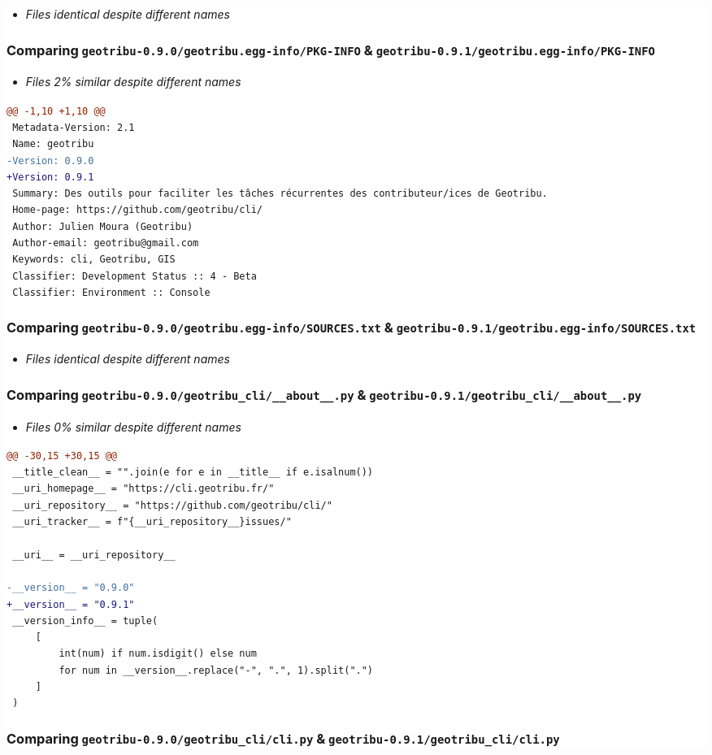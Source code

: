  * *Files identical despite different names*

### Comparing `geotribu-0.9.0/geotribu.egg-info/PKG-INFO` & `geotribu-0.9.1/geotribu.egg-info/PKG-INFO`

 * *Files 2% similar despite different names*

```diff
@@ -1,10 +1,10 @@
 Metadata-Version: 2.1
 Name: geotribu
-Version: 0.9.0
+Version: 0.9.1
 Summary: Des outils pour faciliter les tâches récurrentes des contributeur/ices de Geotribu.
 Home-page: https://github.com/geotribu/cli/
 Author: Julien Moura (Geotribu)
 Author-email: geotribu@gmail.com
 Keywords: cli, Geotribu, GIS
 Classifier: Development Status :: 4 - Beta
 Classifier: Environment :: Console
```

### Comparing `geotribu-0.9.0/geotribu.egg-info/SOURCES.txt` & `geotribu-0.9.1/geotribu.egg-info/SOURCES.txt`

 * *Files identical despite different names*

### Comparing `geotribu-0.9.0/geotribu_cli/__about__.py` & `geotribu-0.9.1/geotribu_cli/__about__.py`

 * *Files 0% similar despite different names*

```diff
@@ -30,15 +30,15 @@
 __title_clean__ = "".join(e for e in __title__ if e.isalnum())
 __uri_homepage__ = "https://cli.geotribu.fr/"
 __uri_repository__ = "https://github.com/geotribu/cli/"
 __uri_tracker__ = f"{__uri_repository__}issues/"
 
 __uri__ = __uri_repository__
 
-__version__ = "0.9.0"
+__version__ = "0.9.1"
 __version_info__ = tuple(
     [
         int(num) if num.isdigit() else num
         for num in __version__.replace("-", ".", 1).split(".")
     ]
 )
```

### Comparing `geotribu-0.9.0/geotribu_cli/cli.py` & `geotribu-0.9.1/geotribu_cli/cli.py`
